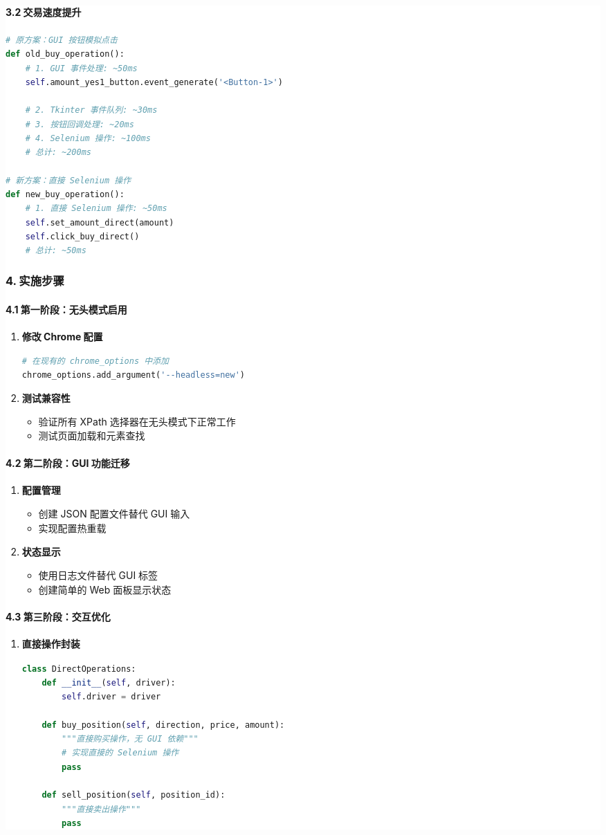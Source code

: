 #### 3.2 交易速度提升

```python
# 原方案：GUI 按钮模拟点击
def old_buy_operation():
    # 1. GUI 事件处理: ~50ms
    self.amount_yes1_button.event_generate('<Button-1>')
    
    # 2. Tkinter 事件队列: ~30ms
    # 3. 按钮回调处理: ~20ms
    # 4. Selenium 操作: ~100ms
    # 总计: ~200ms

# 新方案：直接 Selenium 操作
def new_buy_operation():
    # 1. 直接 Selenium 操作: ~50ms
    self.set_amount_direct(amount)
    self.click_buy_direct()
    # 总计: ~50ms
```

### 4. 实施步骤

#### 4.1 第一阶段：无头模式启用
1. **修改 Chrome 配置**
   ```python
   # 在现有的 chrome_options 中添加
   chrome_options.add_argument('--headless=new')
   ```

2. **测试兼容性**
   - 验证所有 XPath 选择器在无头模式下正常工作
   - 测试页面加载和元素查找

#### 4.2 第二阶段：GUI 功能迁移
1. **配置管理**
   - 创建 JSON 配置文件替代 GUI 输入
   - 实现配置热重载

2. **状态显示**
   - 使用日志文件替代 GUI 标签
   - 创建简单的 Web 面板显示状态

#### 4.3 第三阶段：交互优化
1. **直接操作封装**
   ```python
   class DirectOperations:
       def __init__(self, driver):
           self.driver = driver
       
       def buy_position(self, direction, price, amount):
           """直接购买操作，无 GUI 依赖"""
           # 实现直接的 Selenium 操作
           pass
       
       def sell_position(self, position_id):
           """直接卖出操作"""
           pass
   ```
